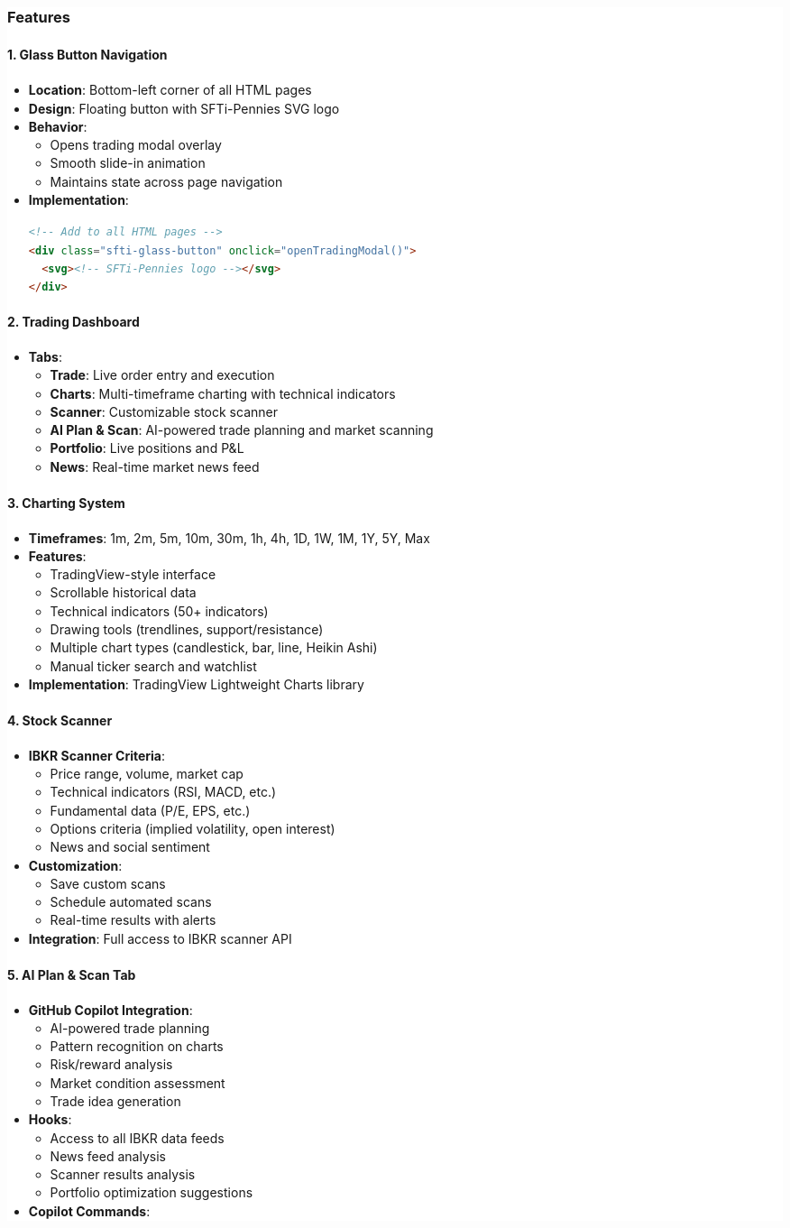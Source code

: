 ### Features

#### 1. **Glass Button Navigation**
- **Location**: Bottom-left corner of all HTML pages
- **Design**: Floating button with SFTi-Pennies SVG logo
- **Behavior**: 
  - Opens trading modal overlay
  - Smooth slide-in animation
  - Maintains state across page navigation
- **Implementation**:
  ```html
  <!-- Add to all HTML pages -->
  <div class="sfti-glass-button" onclick="openTradingModal()">
    <svg><!-- SFTi-Pennies logo --></svg>
  </div>
  ```

#### 2. **Trading Dashboard**
- **Tabs**:
  - **Trade**: Live order entry and execution
  - **Charts**: Multi-timeframe charting with technical indicators
  - **Scanner**: Customizable stock scanner
  - **AI Plan & Scan**: AI-powered trade planning and market scanning
  - **Portfolio**: Live positions and P&L
  - **News**: Real-time market news feed

#### 3. **Charting System**
- **Timeframes**: 1m, 2m, 5m, 10m, 30m, 1h, 4h, 1D, 1W, 1M, 1Y, 5Y, Max
- **Features**:
  - TradingView-style interface
  - Scrollable historical data
  - Technical indicators (50+ indicators)
  - Drawing tools (trendlines, support/resistance)
  - Multiple chart types (candlestick, bar, line, Heikin Ashi)
  - Manual ticker search and watchlist
- **Implementation**: TradingView Lightweight Charts library

#### 4. **Stock Scanner**
- **IBKR Scanner Criteria**:
  - Price range, volume, market cap
  - Technical indicators (RSI, MACD, etc.)
  - Fundamental data (P/E, EPS, etc.)
  - Options criteria (implied volatility, open interest)
  - News and social sentiment
- **Customization**:
  - Save custom scans
  - Schedule automated scans
  - Real-time results with alerts
- **Integration**: Full access to IBKR scanner API

#### 5. **AI Plan & Scan Tab**
- **GitHub Copilot Integration**:
  - AI-powered trade planning
  - Pattern recognition on charts
  - Risk/reward analysis
  - Market condition assessment
  - Trade idea generation
- **Hooks**:
  - Access to all IBKR data feeds
  - News feed analysis
  - Scanner results analysis
  - Portfolio optimization suggestions
- **Copilot Commands**: